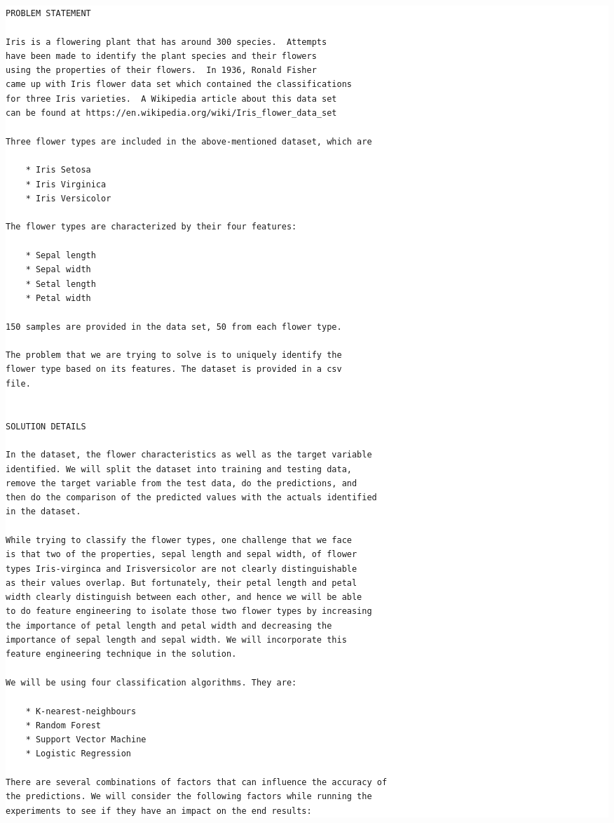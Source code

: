     PROBLEM STATEMENT

    Iris is a flowering plant that has around 300 species.  Attempts
    have been made to identify the plant species and their flowers
    using the properties of their flowers.  In 1936, Ronald Fisher
    came up with Iris flower data set which contained the classifications
    for three Iris varieties.  A Wikipedia article about this data set
    can be found at https://en.wikipedia.org/wiki/Iris_flower_data_set

    Three flower types are included in the above-mentioned dataset, which are 

        * Iris Setosa
        * Iris Virginica
        * Iris Versicolor

    The flower types are characterized by their four features:

        * Sepal length
        * Sepal width
        * Setal length
        * Petal width

    150 samples are provided in the data set, 50 from each flower type.

    The problem that we are trying to solve is to uniquely identify the
    flower type based on its features. The dataset is provided in a csv
    file.


    SOLUTION DETAILS

    In the dataset, the flower characteristics as well as the target variable
    identified. We will split the dataset into training and testing data,
    remove the target variable from the test data, do the predictions, and
    then do the comparison of the predicted values with the actuals identified
    in the dataset.

    While trying to classify the flower types, one challenge that we face
    is that two of the properties, sepal length and sepal width, of flower
    types Iris-virginca and Irisversicolor are not clearly distinguishable
    as their values overlap. But fortunately, their petal length and petal
    width clearly distinguish between each other, and hence we will be able
    to do feature engineering to isolate those two flower types by increasing
    the importance of petal length and petal width and decreasing the
    importance of sepal length and sepal width. We will incorporate this
    feature engineering technique in the solution.

    We will be using four classification algorithms. They are:

        * K-nearest-neighbours
        * Random Forest
        * Support Vector Machine
        * Logistic Regression

    There are several combinations of factors that can influence the accuracy of
    the predictions. We will consider the following factors while running the
    experiments to see if they have an impact on the end results:
